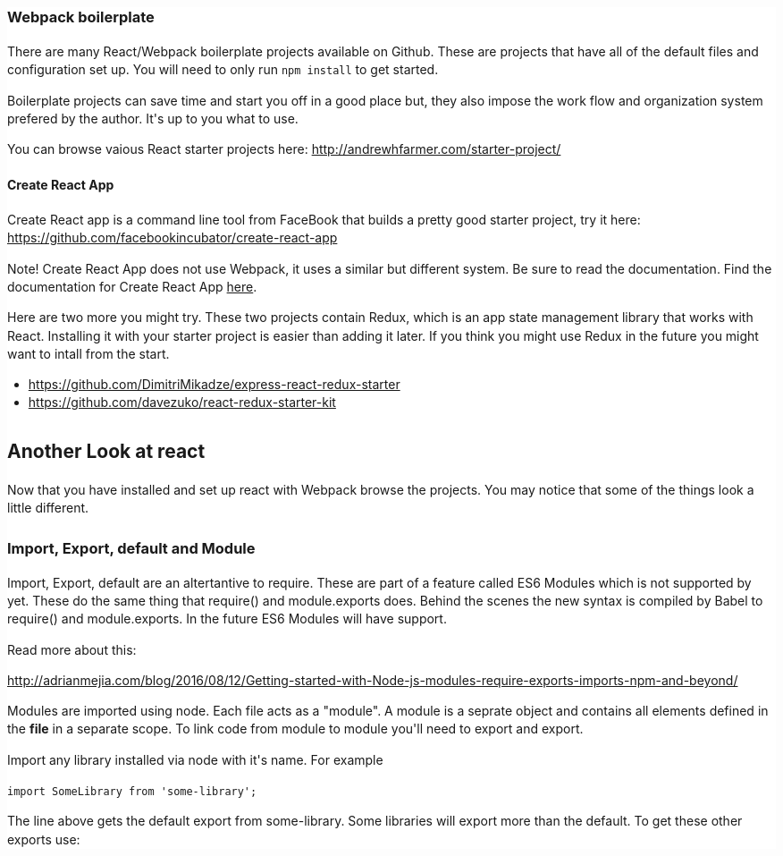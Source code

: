 ### Webpack boilerplate 

There are many React/Webpack boilerplate projects available on Github. These are projects 
that have all of the default files and configuration set up. You will need to only run 
`npm install` to get started. 

Boilerplate projects can save time and start you off in a good place but, they also 
impose the work flow and organization system prefered by the author. It's up to you what 
to use. 

You can browse vaious React starter projects here: http://andrewhfarmer.com/starter-project/

#### Create React App

Create React app is a command line tool from FaceBook that builds a pretty good starter 
project, try it here: https://github.com/facebookincubator/create-react-app

Note! Create React App does not use Webpack, it uses a similar but different system. Be sure
to read the documentation. Find the documentation for Create React App [here](https://github.com/facebookincubator/create-react-app/blob/master/packages/react-scripts/template/README.md).

Here are two more you might try. These two projects contain Redux, which is an app state
management library that works with React. Installing it with your starter project is 
easier than adding it later. If you think you might use Redux in the future you might 
want to intall from the start.

- https://github.com/DimitriMikadze/express-react-redux-starter
- https://github.com/davezuko/react-redux-starter-kit

## Another Look at react

Now that you have installed and set up react with Webpack browse the projects. You may notice
that some of the things look a little different. 

### Import, Export, default and Module

Import, Export, default are an altertantive to require. These are part of a feature called
ES6 Modules which is not supported by yet. These do the same thing that require() and module.exports
does. Behind the scenes the new syntax is compiled by Babel to require() and module.exports. In the 
future ES6 Modules will have support. 

Read more about this:

http://adrianmejia.com/blog/2016/08/12/Getting-started-with-Node-js-modules-require-exports-imports-npm-and-beyond/

Modules are imported using node. Each file acts as a "module". A module is a seprate object 
and contains all elements defined in the **file** in a separate scope. To link code from 
module to module you'll need to export and export. 

Import any library installed via node with it's name. For example 

`import SomeLibrary from 'some-library';`

The line above gets the default export from some-library. Some libraries will export more than
the default. To get these other exports use: 
